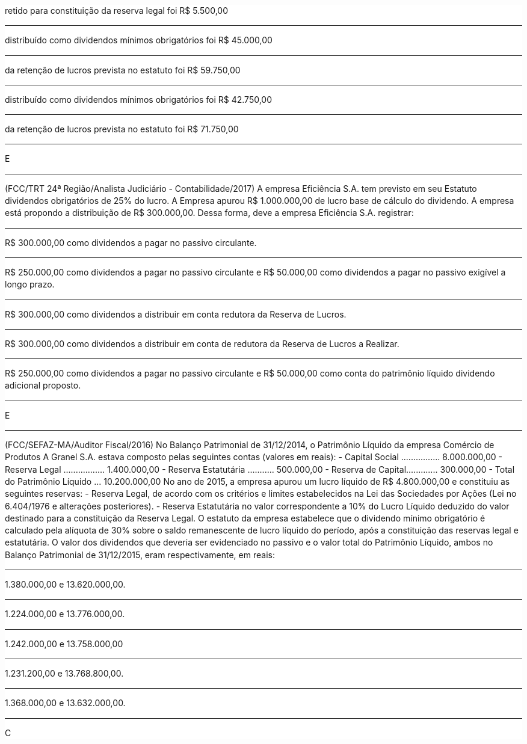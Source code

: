 retido para constituição da reserva legal foi R$ 5.500,00 
***
distribuído como dividendos mínimos obrigatórios foi R$ 45.000,00 
***
da retenção de lucros prevista no estatuto foi R$ 59.750,00 
***
distribuído como dividendos mínimos obrigatórios foi R$ 42.750,00 
***
da retenção de lucros prevista no estatuto foi R$ 71.750,00 
***
E
****
(FCC/TRT 24ª Região/Analista Judiciário - Contabilidade/2017) A empresa Eficiência S.A. tem previsto em seu Estatuto dividendos obrigatórios de 25% do lucro. A Empresa apurou R$ 1.000.000,00 de lucro base de cálculo do dividendo. A empresa está propondo a distribuição de R$ 300.000,00. Dessa forma, deve a empresa Eficiência S.A. registrar:
***
R$ 300.000,00 como dividendos a pagar no passivo circulante.
***
R$ 250.000,00 como dividendos a pagar no passivo circulante e R$ 50.000,00 como dividendos a pagar no passivo exigível a longo prazo.
***
R$ 300.000,00 como dividendos a distribuir em conta redutora da Reserva de Lucros.
***
R$ 300.000,00 como dividendos a distribuir em conta de redutora da Reserva de Lucros a Realizar.
***
R$ 250.000,00 como dividendos a pagar no passivo circulante e R$ 50.000,00 como conta do patrimônio líquido dividendo adicional proposto.
***
E
****
(FCC/SEFAZ-MA/Auditor Fiscal/2016) No Balanço Patrimonial de 31/12/2014, o Patrimônio Líquido da empresa Comércio de Produtos A Granel S.A. estava composto pelas seguintes contas (valores em reais):
\- Capital Social ................ 8.000.000,00 
\- Reserva Legal ................. 1.400.000,00 
\- Reserva Estatutária ........... 500.000,00 
\- Reserva de Capital............. 300.000,00 
\- Total do Patrimônio Líquido ... 10.200.000,00 
No ano de 2015, a empresa apurou um lucro líquido de R$ 4.800.000,00 e constituiu as seguintes reservas:
\- Reserva Legal, de acordo com os critérios e limites estabelecidos na Lei das Sociedades por Ações (Lei no 6.404/1976 e alterações posteriores).
\- Reserva Estatutária no valor correspondente a 10% do Lucro Líquido deduzido do valor destinado para a constituição da Reserva Legal.
O estatuto da empresa estabelece que o dividendo mínimo obrigatório é calculado pela alíquota de 30% sobre o saldo remanescente de lucro líquido do período, após a constituição das reservas legal e estatutária. O valor dos dividendos que deveria ser evidenciado no passivo e o valor total do Patrimônio Líquido, ambos no Balanço Patrimonial de 31/12/2015, eram respectivamente, em reais:
***
1.380.000,00 e 13.620.000,00.
***
1.224.000,00 e 13.776.000,00.
***
1.242.000,00 e 13.758.000,00 
***
1.231.200,00 e 13.768.800,00.
***
1.368.000,00 e 13.632.000,00.
***
C